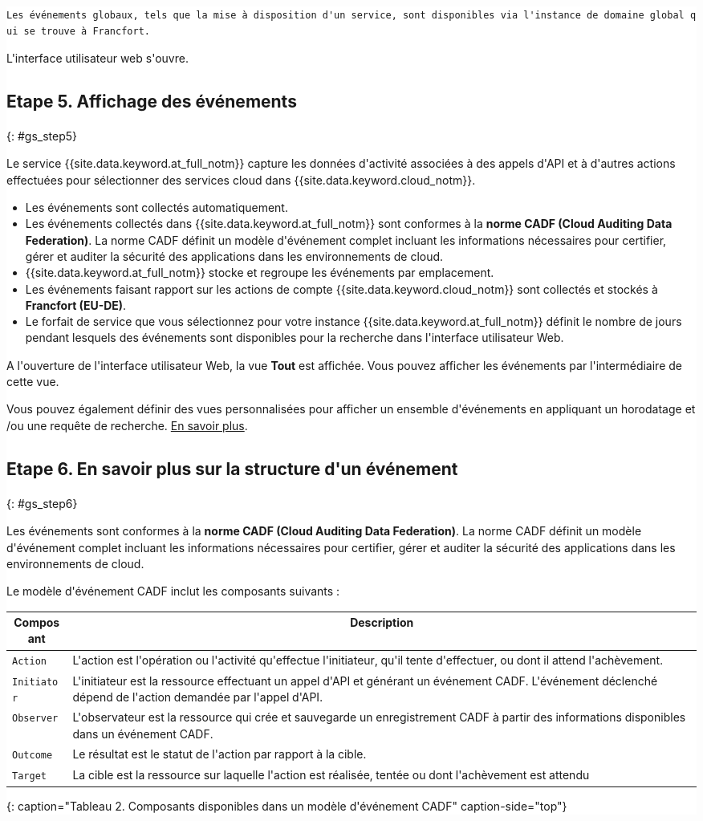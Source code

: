     Les événements globaux, tels que la mise à disposition d'un service, sont disponibles via l'instance de domaine global qui se trouve à Francfort. 

L'interface utilisateur web s'ouvre. 


## Etape 5. Affichage des événements
{: #gs_step5}


Le service {{site.data.keyword.at_full_notm}} capture les données d'activité associées à des appels d'API et à d'autres actions effectuées pour sélectionner des services cloud dans {{site.data.keyword.cloud_notm}}. 

* Les événements sont collectés automatiquement. 
* Les événements collectés dans {{site.data.keyword.at_full_notm}} sont conformes à la **norme CADF (Cloud Auditing Data Federation)**. La norme CADF définit un modèle d'événement complet incluant les informations nécessaires pour certifier, gérer et auditer
la sécurité des applications dans les environnements de cloud.
* {{site.data.keyword.at_full_notm}} stocke et regroupe les événements par emplacement.  
* Les événements faisant rapport sur les actions de compte {{site.data.keyword.cloud_notm}} sont collectés et stockés à **Francfort (EU-DE)**.
* Le forfait de service que vous sélectionnez pour votre instance {{site.data.keyword.at_full_notm}} définit le nombre de jours pendant lesquels des événements sont disponibles pour la recherche dans l'interface utilisateur Web. 

A l'ouverture de l'interface utilisateur Web, la vue **Tout** est affichée. Vous pouvez afficher les événements par l'intermédiaire de cette vue. 

Vous pouvez également définir des vues personnalisées pour afficher un ensemble d'événements en appliquant un horodatage et /ou une requête de recherche. [En savoir plus](/docs/services/Activity-Tracker-with-LogDNA?topic=logdnaat-views). 


## Etape 6. En savoir plus sur la structure d'un événement
{: #gs_step6}

Les événements sont conformes à la **norme CADF (Cloud Auditing Data Federation)**. La norme CADF définit un modèle d'événement complet incluant les informations nécessaires pour certifier, gérer et auditer
la sécurité des applications dans les environnements de cloud.

Le modèle d'événement CADF inclut les composants suivants :

| Composant | Description |
|------------|----------------------------|
| `Action`   | L'action est l'opération ou l'activité qu'effectue l'initiateur, qu'il tente d'effectuer, ou dont il attend l'achèvement. |
| `Initiator`| L'initiateur est la ressource effectuant un appel d'API et générant un événement CADF. L'événement déclenché dépend de l'action demandée par l'appel d'API. |
| `Observer` | L'observateur est la ressource qui crée et sauvegarde un enregistrement CADF à partir des informations disponibles dans un événement CADF. |
| `Outcome`  | Le résultat est le statut de l'action par rapport à la cible. |
| `Target`   | La cible est la ressource sur laquelle l'action est réalisée, tentée ou dont l'achèvement est attendu |
{: caption="Tableau 2. Composants disponibles dans un modèle d'événement CADF" caption-side="top"} 
